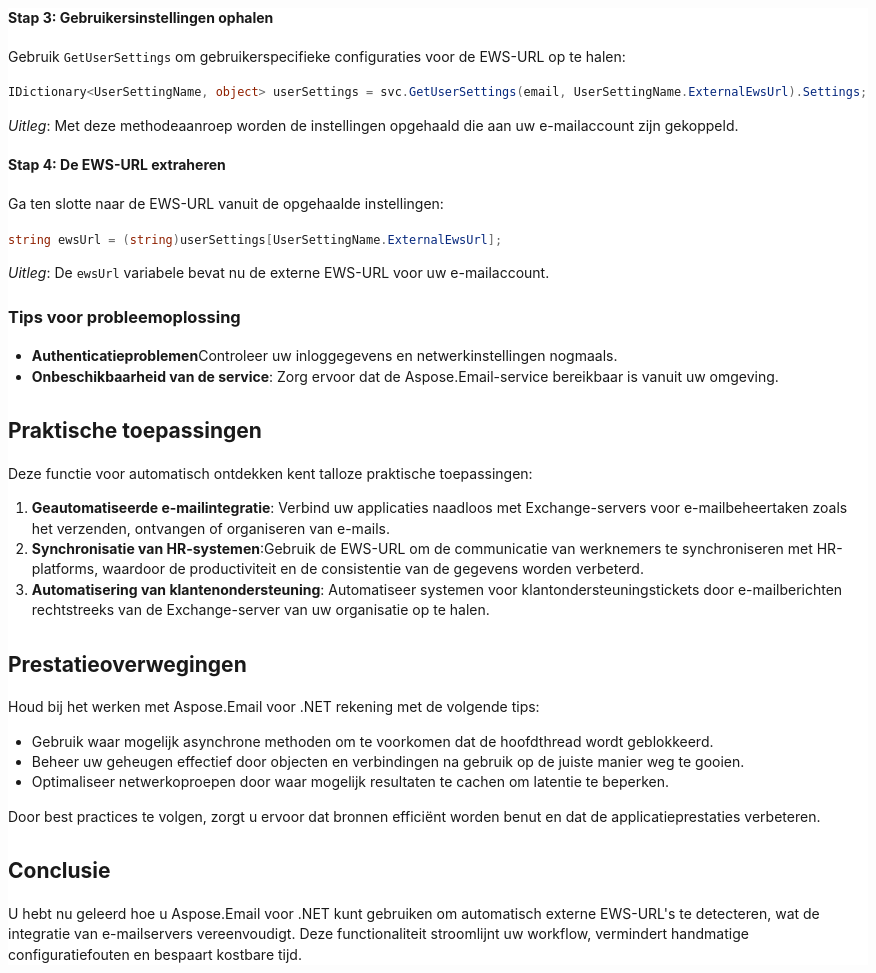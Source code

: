 #### Stap 3: Gebruikersinstellingen ophalen

Gebruik `GetUserSettings` om gebruikerspecifieke configuraties voor de EWS-URL op te halen:

```csharp
IDictionary<UserSettingName, object> userSettings = svc.GetUserSettings(email, UserSettingName.ExternalEwsUrl).Settings;
```

*Uitleg*: Met deze methodeaanroep worden de instellingen opgehaald die aan uw e-mailaccount zijn gekoppeld.

#### Stap 4: De EWS-URL extraheren

Ga ten slotte naar de EWS-URL vanuit de opgehaalde instellingen:

```csharp
string ewsUrl = (string)userSettings[UserSettingName.ExternalEwsUrl];
```

*Uitleg*: De `ewsUrl` variabele bevat nu de externe EWS-URL voor uw e-mailaccount.

### Tips voor probleemoplossing

- **Authenticatieproblemen**Controleer uw inloggegevens en netwerkinstellingen nogmaals.
- **Onbeschikbaarheid van de service**: Zorg ervoor dat de Aspose.Email-service bereikbaar is vanuit uw omgeving.

## Praktische toepassingen

Deze functie voor automatisch ontdekken kent talloze praktische toepassingen:

1. **Geautomatiseerde e-mailintegratie**: Verbind uw applicaties naadloos met Exchange-servers voor e-mailbeheertaken zoals het verzenden, ontvangen of organiseren van e-mails.
2. **Synchronisatie van HR-systemen**:Gebruik de EWS-URL om de communicatie van werknemers te synchroniseren met HR-platforms, waardoor de productiviteit en de consistentie van de gegevens worden verbeterd.
3. **Automatisering van klantenondersteuning**: Automatiseer systemen voor klantondersteuningstickets door e-mailberichten rechtstreeks van de Exchange-server van uw organisatie op te halen.

## Prestatieoverwegingen

Houd bij het werken met Aspose.Email voor .NET rekening met de volgende tips:

- Gebruik waar mogelijk asynchrone methoden om te voorkomen dat de hoofdthread wordt geblokkeerd.
- Beheer uw geheugen effectief door objecten en verbindingen na gebruik op de juiste manier weg te gooien.
- Optimaliseer netwerkoproepen door waar mogelijk resultaten te cachen om latentie te beperken.

Door best practices te volgen, zorgt u ervoor dat bronnen efficiënt worden benut en dat de applicatieprestaties verbeteren.

## Conclusie

U hebt nu geleerd hoe u Aspose.Email voor .NET kunt gebruiken om automatisch externe EWS-URL's te detecteren, wat de integratie van e-mailservers vereenvoudigt. Deze functionaliteit stroomlijnt uw workflow, vermindert handmatige configuratiefouten en bespaart kostbare tijd.
